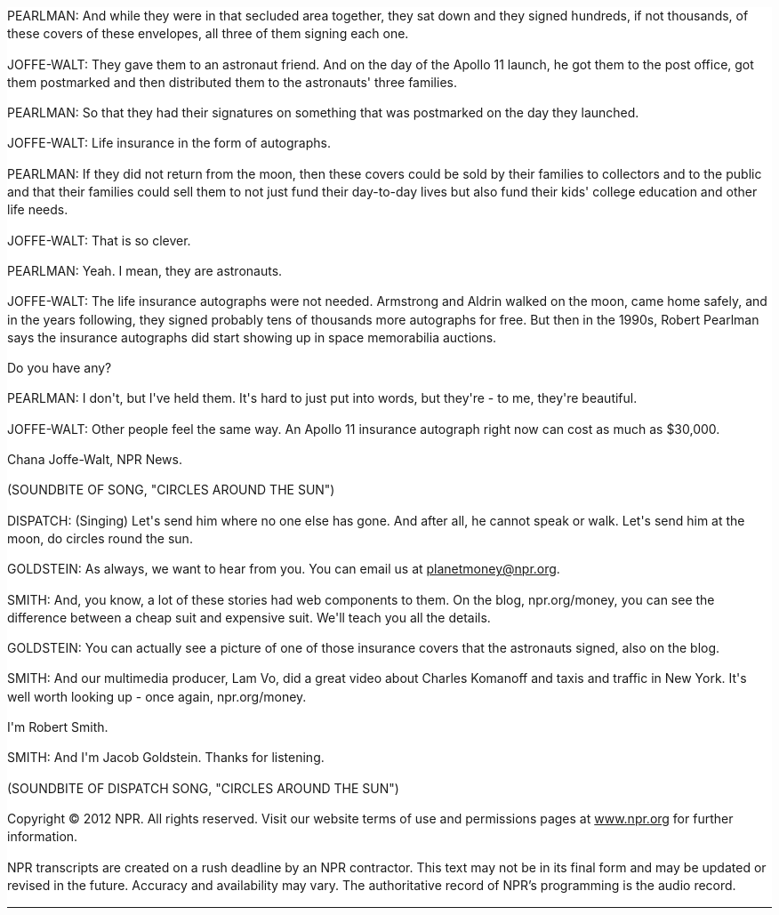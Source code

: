 PEARLMAN: And while they were in that secluded area together, they sat down and they signed hundreds, if not thousands, of these covers of these envelopes, all three of them signing each one.

JOFFE-WALT: They gave them to an astronaut friend. And on the day of the Apollo 11 launch, he got them to the post office, got them postmarked and then distributed them to the astronauts' three families.

PEARLMAN: So that they had their signatures on something that was postmarked on the day they launched.

JOFFE-WALT: Life insurance in the form of autographs.

PEARLMAN: If they did not return from the moon, then these covers could be sold by their families to collectors and to the public and that their families could sell them to not just fund their day-to-day lives but also fund their kids' college education and other life needs.

JOFFE-WALT: That is so clever.

PEARLMAN: Yeah. I mean, they are astronauts.

JOFFE-WALT: The life insurance autographs were not needed. Armstrong and Aldrin walked on the moon, came home safely, and in the years following, they signed probably tens of thousands more autographs for free. But then in the 1990s, Robert Pearlman says the insurance autographs did start showing up in space memorabilia auctions.

Do you have any?

PEARLMAN: I don't, but I've held them. It's hard to just put into words, but they're - to me, they're beautiful.

JOFFE-WALT: Other people feel the same way. An Apollo 11 insurance autograph right now can cost as much as $30,000.

Chana Joffe-Walt, NPR News.

(SOUNDBITE OF SONG, "CIRCLES AROUND THE SUN")

DISPATCH: (Singing) Let's send him where no one else has gone. And after all, he cannot speak or walk. Let's send him at the moon, do circles round the sun.

GOLDSTEIN: As always, we want to hear from you. You can email us at planetmoney@npr.org.

SMITH: And, you know, a lot of these stories had web components to them. On the blog, npr.org/money, you can see the difference between a cheap suit and expensive suit. We'll teach you all the details.

GOLDSTEIN: You can actually see a picture of one of those insurance covers that the astronauts signed, also on the blog.

SMITH: And our multimedia producer, Lam Vo, did a great video about Charles Komanoff and taxis and traffic in New York. It's well worth looking up - once again, npr.org/money.

I'm Robert Smith.

SMITH: And I'm Jacob Goldstein. Thanks for listening.

(SOUNDBITE OF DISPATCH SONG, "CIRCLES AROUND THE SUN")

Copyright © 2012 NPR. All rights reserved. Visit our website terms of use and permissions pages at www.npr.org for further information.

NPR transcripts are created on a rush deadline by an NPR contractor. This text may not be in its final form and may be updated or revised in the future. Accuracy and availability may vary. The authoritative record of NPR’s programming is the audio record.

----
